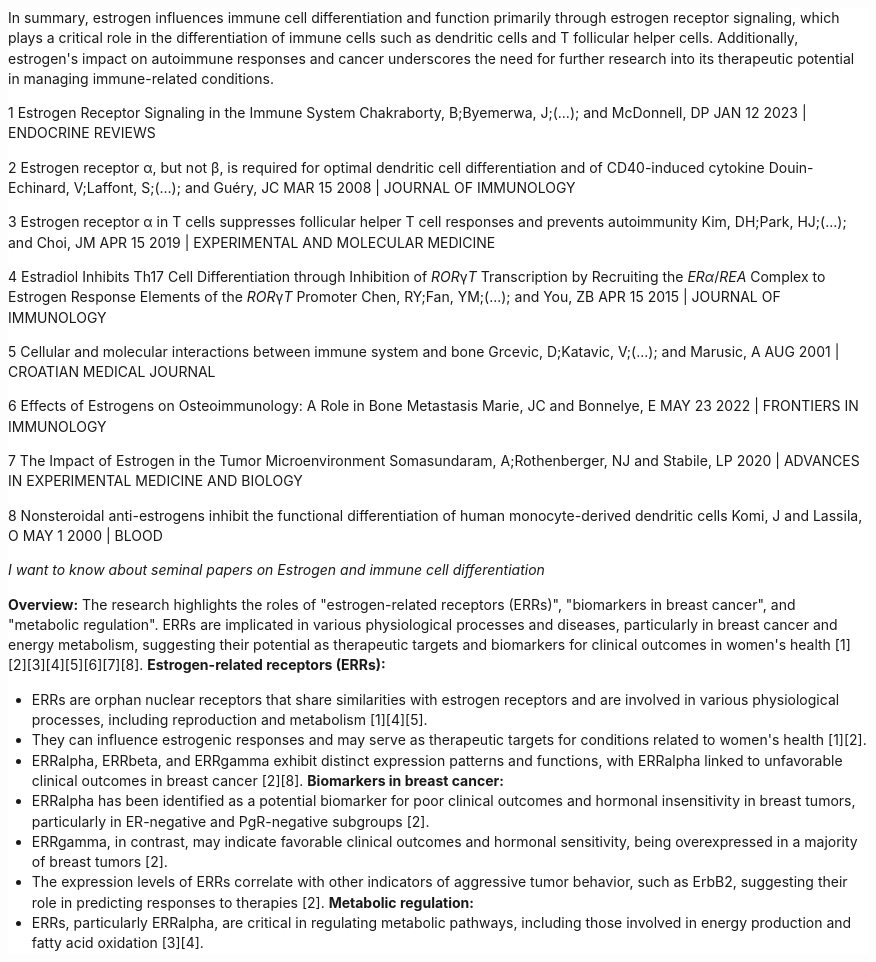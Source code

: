 In summary, estrogen influences immune cell differentiation and function primarily through estrogen receptor signaling, which plays a critical role in the differentiation of immune cells such as dendritic cells and T follicular helper cells. Additionally, estrogen's impact on autoimmune responses and cancer underscores the need for further research into its therapeutic potential in managing immune-related conditions.
 
1 Estrogen Receptor Signaling in the Immune System
Chakraborty, B;Byemerwa, J;(...); and McDonnell, DP
JAN 12 2023 | ENDOCRINE REVIEWS

2 Estrogen receptor α, but not β, is required for optimal dendritic cell differentiation and of CD40-induced cytokine
Douin-Echinard, V;Laffont, S;(...); and Guéry, JC
MAR 15 2008 | JOURNAL OF IMMUNOLOGY

3 Estrogen receptor α in T cells suppresses follicular helper T cell responses and prevents autoimmunity
Kim, DH;Park, HJ;(...); and Choi, JM
APR 15 2019 | EXPERIMENTAL AND MOLECULAR MEDICINE

4 Estradiol Inhibits Th17 Cell Differentiation through Inhibition of <i>ROR</i>γ<i>T</i> Transcription by Recruiting the <i>ERα</i>/<i>REA</i> Complex to Estrogen Response Elements of the <i>ROR</i>γ<i>T</i> Promoter
Chen, RY;Fan, YM;(...); and You, ZB
APR 15 2015 | JOURNAL OF IMMUNOLOGY

5 Cellular and molecular interactions between immune system and bone
Grcevic, D;Katavic, V;(...); and Marusic, A
AUG 2001 | CROATIAN MEDICAL JOURNAL

6 Effects of Estrogens on Osteoimmunology: A Role in Bone Metastasis
Marie, JC and Bonnelye, E
MAY 23 2022 | FRONTIERS IN IMMUNOLOGY

7 The Impact of Estrogen in the Tumor Microenvironment
Somasundaram, A;Rothenberger, NJ and Stabile, LP
2020 | ADVANCES IN EXPERIMENTAL MEDICINE AND BIOLOGY

8 Nonsteroidal anti-estrogens inhibit the functional differentiation of human monocyte-derived dendritic cells
Komi, J and Lassila, O
MAY 1 2000 | BLOOD

*I want to know about seminal papers on Estrogen and immune cell differentiation*

**Overview:**
The research highlights the roles of "estrogen-related receptors (ERRs)", "biomarkers in breast cancer", and "metabolic regulation". ERRs are implicated in various physiological processes and diseases, particularly in breast cancer and energy metabolism, suggesting their potential as therapeutic targets and biomarkers for clinical outcomes in women's health [1][2][3][4][5][6][7][8].
**Estrogen-related receptors (ERRs):**
- ERRs are orphan nuclear receptors that share similarities with estrogen receptors and are involved in various physiological processes, including reproduction and metabolism [1][4][5].
- They can influence estrogenic responses and may serve as therapeutic targets for conditions related to women's health [1][2].
- ERRalpha, ERRbeta, and ERRgamma exhibit distinct expression patterns and functions, with ERRalpha linked to unfavorable clinical outcomes in breast cancer [2][8].
**Biomarkers in breast cancer:**
- ERRalpha has been identified as a potential biomarker for poor clinical outcomes and hormonal insensitivity in breast tumors, particularly in ER-negative and PgR-negative subgroups [2].
- ERRgamma, in contrast, may indicate favorable clinical outcomes and hormonal sensitivity, being overexpressed in a majority of breast tumors [2].
- The expression levels of ERRs correlate with other indicators of aggressive tumor behavior, such as ErbB2, suggesting their role in predicting responses to therapies [2].
**Metabolic regulation:**
- ERRs, particularly ERRalpha, are critical in regulating metabolic pathways, including those involved in energy production and fatty acid oxidation [3][4].